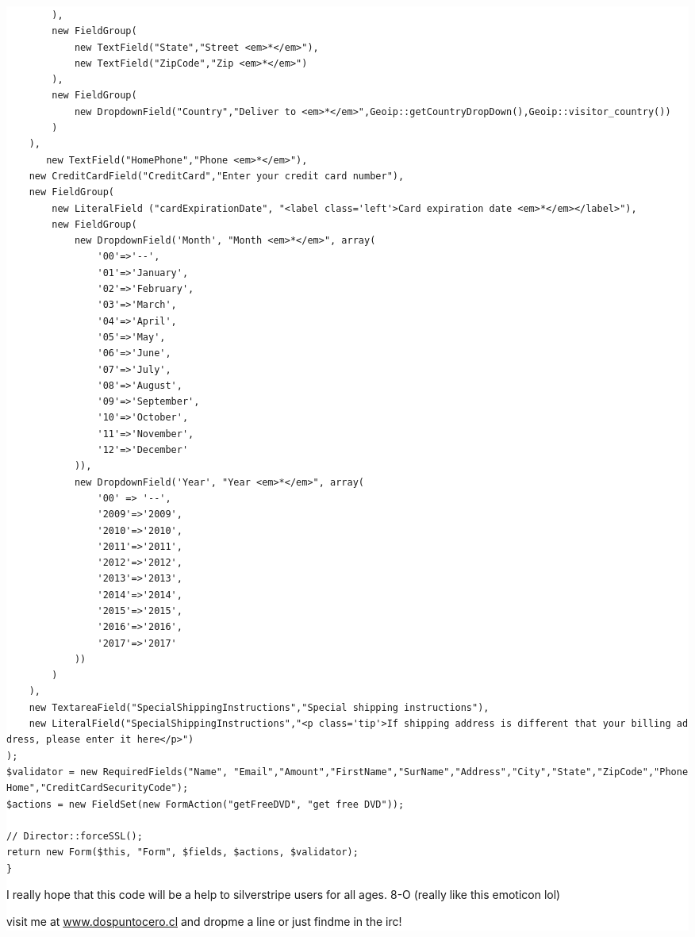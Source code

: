 ~~~ {php}
		), 
		new FieldGroup(			
    		new TextField("State","Street <em>*</em>"),
            new TextField("ZipCode","Zip <em>*</em>")
		),
		new FieldGroup(			 			
            new DropdownField("Country","Deliver to <em>*</em>",Geoip::getCountryDropDown(),Geoip::visitor_country())
		)
	),
       new TextField("HomePhone","Phone <em>*</em>"),
	new CreditCardField("CreditCard","Enter your credit card number"),
	new FieldGroup(
		new LiteralField ("cardExpirationDate", "<label class='left'>Card expiration date <em>*</em></label>"),
		new FieldGroup(
			new DropdownField('Month', "Month <em>*</em>", array(
				'00'=>'--',
				'01'=>'January',
				'02'=>'February',
				'03'=>'March',
				'04'=>'April',
				'05'=>'May',
				'06'=>'June',
				'07'=>'July',
				'08'=>'August',
				'09'=>'September',
				'10'=>'October',
				'11'=>'November',
				'12'=>'December'
			)),
			new DropdownField('Year', "Year <em>*</em>", array(
				'00' => '--',
				'2009'=>'2009',
				'2010'=>'2010',
				'2011'=>'2011',
				'2012'=>'2012',
				'2013'=>'2013',
				'2014'=>'2014',
				'2015'=>'2015',
				'2016'=>'2016',
				'2017'=>'2017'
			))
		)
	),
	new TextareaField("SpecialShippingInstructions","Special shipping instructions"),
	new LiteralField("SpecialShippingInstructions","<p class='tip'>If shipping address is different that your billing address, please enter it here</p>")
);
$validator = new RequiredFields("Name", "Email","Amount","FirstName","SurName","Address","City","State","ZipCode","PhoneHome","CreditCardSecurityCode");
$actions = new FieldSet(new FormAction("getFreeDVD", "get free DVD"));

// Director::forceSSL();
return new Form($this, "Form", $fields, $actions, $validator);
}

~~~

I really hope that this code will be a help to silverstripe users for all ages. 8-O (really like this emoticon lol)

visit me at www.dospuntocero.cl and dropme a line or just findme in the irc!
